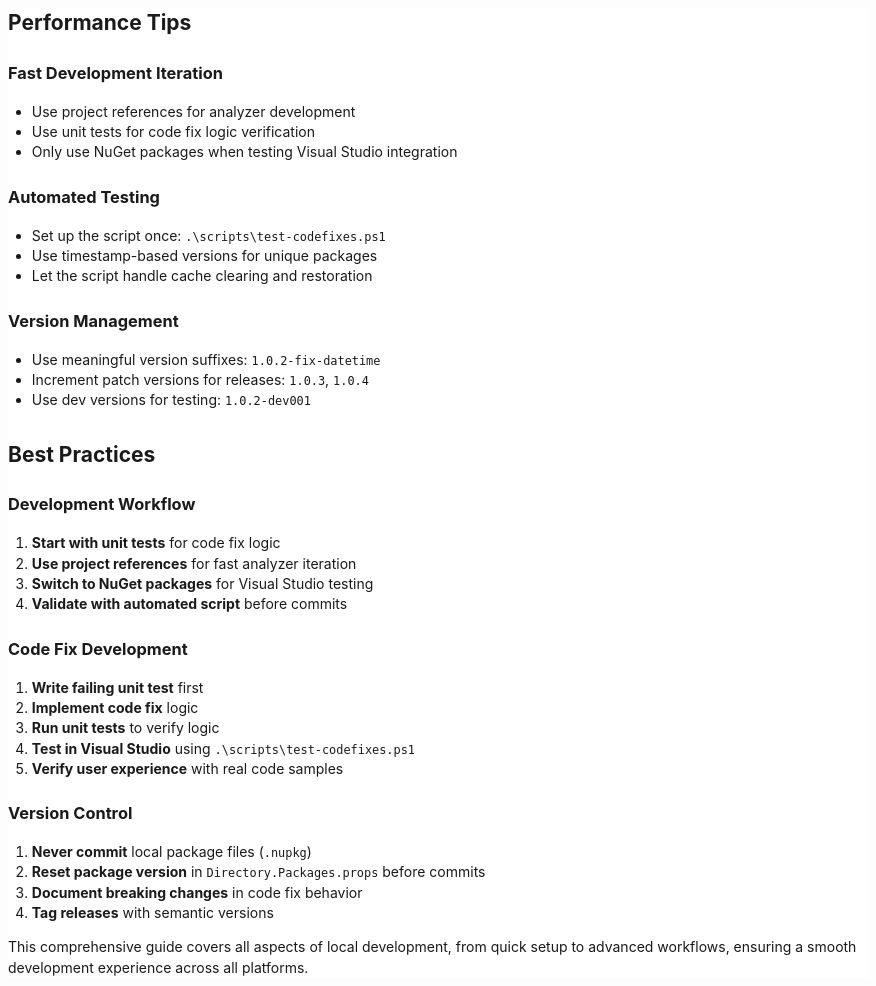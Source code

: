 ## Performance Tips

### Fast Development Iteration
- Use project references for analyzer development
- Use unit tests for code fix logic verification
- Only use NuGet packages when testing Visual Studio integration

### Automated Testing
- Set up the script once: `.\scripts\test-codefixes.ps1`
- Use timestamp-based versions for unique packages
- Let the script handle cache clearing and restoration

### Version Management
- Use meaningful version suffixes: `1.0.2-fix-datetime`
- Increment patch versions for releases: `1.0.3`, `1.0.4`
- Use dev versions for testing: `1.0.2-dev001`

## Best Practices

### Development Workflow
1. **Start with unit tests** for code fix logic
2. **Use project references** for fast analyzer iteration
3. **Switch to NuGet packages** for Visual Studio testing
4. **Validate with automated script** before commits

### Code Fix Development
1. **Write failing unit test** first
2. **Implement code fix** logic
3. **Run unit tests** to verify logic
4. **Test in Visual Studio** using `.\scripts\test-codefixes.ps1`
5. **Verify user experience** with real code samples

### Version Control
1. **Never commit** local package files (`.nupkg`)
2. **Reset package version** in `Directory.Packages.props` before commits
3. **Document breaking changes** in code fix behavior
4. **Tag releases** with semantic versions

This comprehensive guide covers all aspects of local development, from quick setup to advanced workflows, ensuring a smooth development experience across all platforms.
